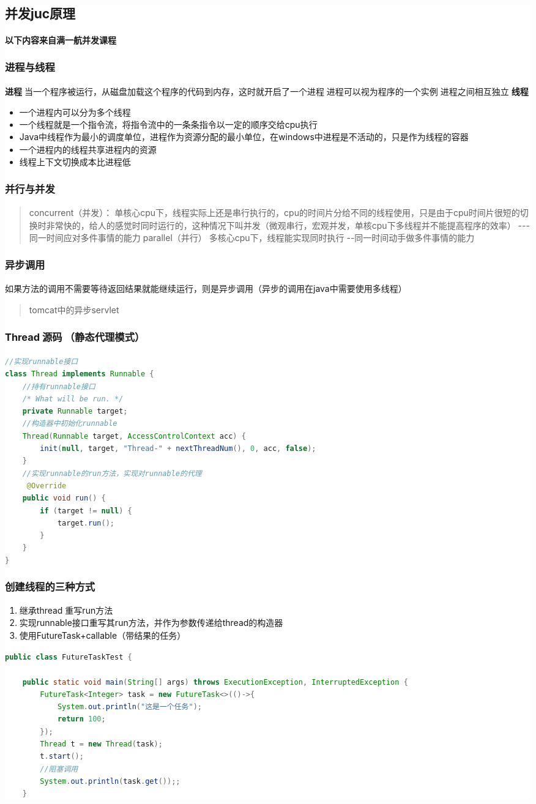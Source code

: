 ## 并发juc原理

**以下内容来自满一航并发课程**
### 进程与线程
**进程**
当一个程序被运行，从磁盘加载这个程序的代码到内存，这时就开启了一个进程
进程可以视为程序的一个实例
进程之间相互独立
**线程**
* 一个进程内可以分为多个线程
* 一个线程就是一个指令流，将指令流中的一条条指令以一定的顺序交给cpu执行
* Java中线程作为最小的调度单位，进程作为资源分配的最小单位，在windows中进程是不活动的，只是作为线程的容器
* 一个进程内的线程共享进程内的资源
* 线程上下文切换成本比进程低

 ### 并行与并发
 > concurrent（并发）： 单核心cpu下，线程实际上还是串行执行的，cpu的时间片分给不同的线程使用，只是由于cpu时间片很短的切换时非常快的，给人的感觉时同时运行的，这种情况下叫并发（微观串行，宏观并发，单核cpu下多线程并不能提高程序的效率） ---同一时间应对多件事情的能力
 >  parallel（并行） 多核心cpu下，线程能实现同时执行 --同一时间动手做多件事情的能力

 ### 异步调用
 如果方法的调用不需要等待返回结果就能继续运行，则是异步调用（异步的调用在java中需要使用多线程）
 > tomcat中的异步servlet

 ### Thread 源码 （静态代理模式）
```java
//实现runnable接口
class Thread implements Runnable {
    //持有runnable接口
    /* What will be run. */
    private Runnable target;
    //构造器中初始化runnable
    Thread(Runnable target, AccessControlContext acc) {
        init(null, target, "Thread-" + nextThreadNum(), 0, acc, false);
    }
    //实现runnable的run方法，实现对runnable的代理
     @Override
    public void run() {
        if (target != null) {
            target.run();
        }
    }
}
```

### 创建线程的三种方式
1. 继承thread 重写run方法
2. 实现runnable接口重写其run方法，并作为参数传递给thread的构造器
3. 使用FutureTask+callable（带结果的任务）
```java
public class FutureTaskTest {

    public static void main(String[] args) throws ExecutionException, InterruptedException {
        FutureTask<Integer> task = new FutureTask<>(()->{
            System.out.println("这是一个任务");
            return 100;
        });
        Thread t = new Thread(task);
        t.start();
        //阻塞调用
        System.out.println(task.get());;
    }
```